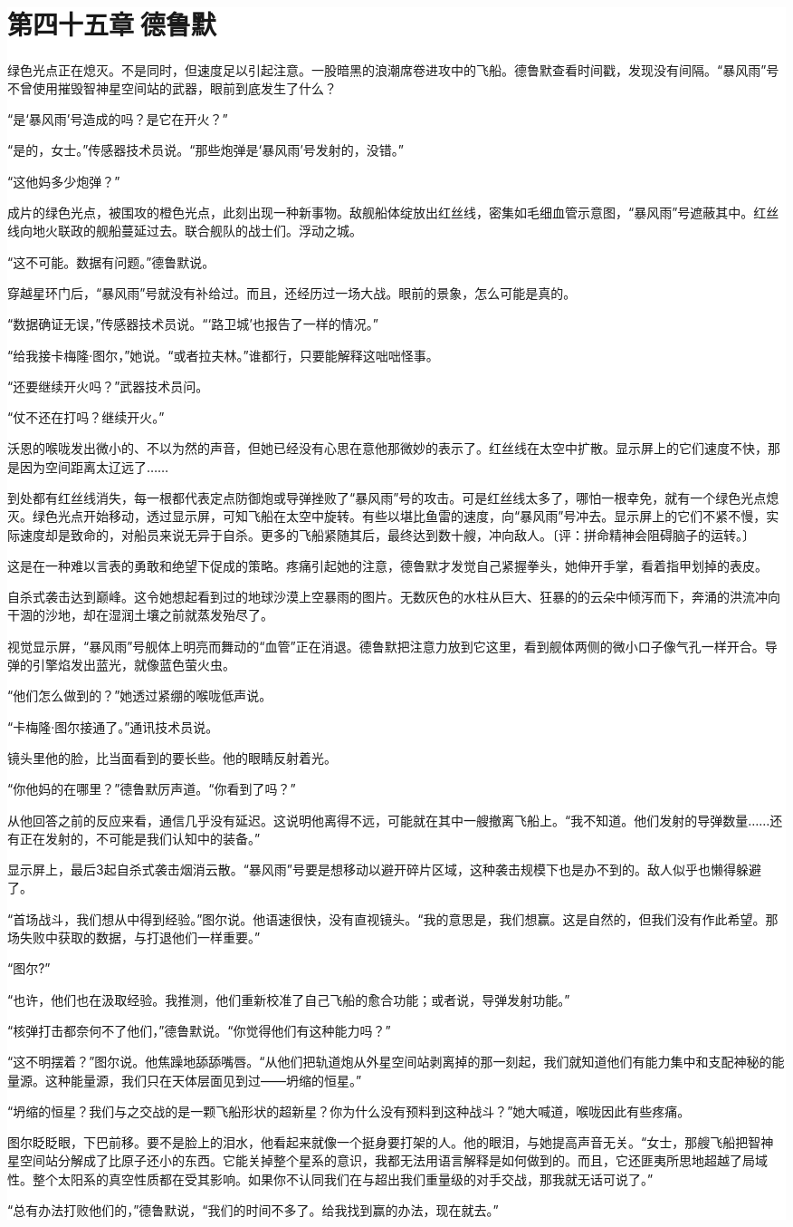 # 第四十五章 德鲁默

绿色光点正在熄灭。不是同时，但速度足以引起注意。一股暗黑的浪潮席卷进攻中的飞船。德鲁默查看时间戳，发现没有间隔。“暴风雨”号不曾使用摧毁智神星空间站的武器，眼前到底发生了什么？   

“是‘暴风雨’号造成的吗？是它在开火？”   

“是的，女士。”传感器技术员说。“那些炮弹是‘暴风雨’号发射的，没错。”   

“这他妈多少炮弹？”   

成片的绿色光点，被围攻的橙色光点，此刻出现一种新事物。敌舰船体绽放出红丝线，密集如毛细血管示意图，“暴风雨”号遮蔽其中。红丝线向地火联政的舰船蔓延过去。联合舰队的战士们。浮动之城。   

“这不可能。数据有问题。”德鲁默说。   

穿越星环门后，“暴风雨”号就没有补给过。而且，还经历过一场大战。眼前的景象，怎么可能是真的。   

“数据确证无误，”传感器技术员说。“‘路卫城’也报告了一样的情况。”   

“给我接卡梅隆·图尔，”她说。“或者拉夫林。”谁都行，只要能解释这咄咄怪事。   

“还要继续开火吗？”武器技术员问。   

“仗不还在打吗？继续开火。”   

沃恩的喉咙发出微小的、不以为然的声音，但她已经没有心思在意他那微妙的表示了。红丝线在太空中扩散。显示屏上的它们速度不快，那是因为空间距离太辽远了……   

到处都有红丝线消失，每一根都代表定点防御炮或导弹挫败了“暴风雨”号的攻击。可是红丝线太多了，哪怕一根幸免，就有一个绿色光点熄灭。绿色光点开始移动，透过显示屏，可知飞船在太空中旋转。有些以堪比鱼雷的速度，向“暴风雨”号冲去。显示屏上的它们不紧不慢，实际速度却是致命的，对船员来说无异于自杀。更多的飞船紧随其后，最终达到数十艘，冲向敌人。〔评：拼命精神会阻碍脑子的运转。〕   

这是在一种难以言表的勇敢和绝望下促成的策略。疼痛引起她的注意，德鲁默才发觉自己紧握拳头，她伸开手掌，看着指甲划掉的表皮。   

自杀式袭击达到巅峰。这令她想起看到过的地球沙漠上空暴雨的图片。无数灰色的水柱从巨大、狂暴的的云朵中倾泻而下，奔涌的洪流冲向干涸的沙地，却在湿润土壤之前就蒸发殆尽了。   

视觉显示屏，“暴风雨”号舰体上明亮而舞动的“血管”正在消退。德鲁默把注意力放到它这里，看到舰体两侧的微小口子像气孔一样开合。导弹的引擎焰发出蓝光，就像蓝色萤火虫。   

“他们怎么做到的？”她透过紧绷的喉咙低声说。   

“卡梅隆·图尔接通了。”通讯技术员说。   

镜头里他的脸，比当面看到的要长些。他的眼睛反射着光。   

“你他妈的在哪里？”德鲁默厉声道。“你看到了吗？”   

从他回答之前的反应来看，通信几乎没有延迟。这说明他离得不远，可能就在其中一艘撤离飞船上。“我不知道。他们发射的导弹数量……还有正在发射的，不可能是我们认知中的装备。”   

显示屏上，最后3起自杀式袭击烟消云散。“暴风雨”号要是想移动以避开碎片区域，这种袭击规模下也是办不到的。敌人似乎也懒得躲避了。   

“首场战斗，我们想从中得到经验。”图尔说。他语速很快，没有直视镜头。“我的意思是，我们想赢。这是自然的，但我们没有作此希望。那场失败中获取的数据，与打退他们一样重要。”   

“图尔?”   

“也许，他们也在汲取经验。我推测，他们重新校准了自己飞船的愈合功能；或者说，导弹发射功能。”   

“核弹打击都奈何不了他们，”德鲁默说。“你觉得他们有这种能力吗？”   

“这不明摆着？”图尔说。他焦躁地舔舔嘴唇。“从他们把轨道炮从外星空间站剥离掉的那一刻起，我们就知道他们有能力集中和支配神秘的能量源。这种能量源，我们只在天体层面见到过——坍缩的恒星。”   

“坍缩的恒星？我们与之交战的是一颗飞船形状的超新星？你为什么没有预料到这种战斗？”她大喊道，喉咙因此有些疼痛。   

图尔眨眨眼，下巴前移。要不是脸上的泪水，他看起来就像一个挺身要打架的人。他的眼泪，与她提高声音无关。“女士，那艘飞船把智神星空间站分解成了比原子还小的东西。它能关掉整个星系的意识，我都无法用语言解释是如何做到的。而且，它还匪夷所思地超越了局域性。整个太阳系的真空性质都在受其影响。如果你不认同我们在与超出我们重量级的对手交战，那我就无话可说了。”   

“总有办法打败他们的，”德鲁默说，“我们的时间不多了。给我找到赢的办法，现在就去。”   
